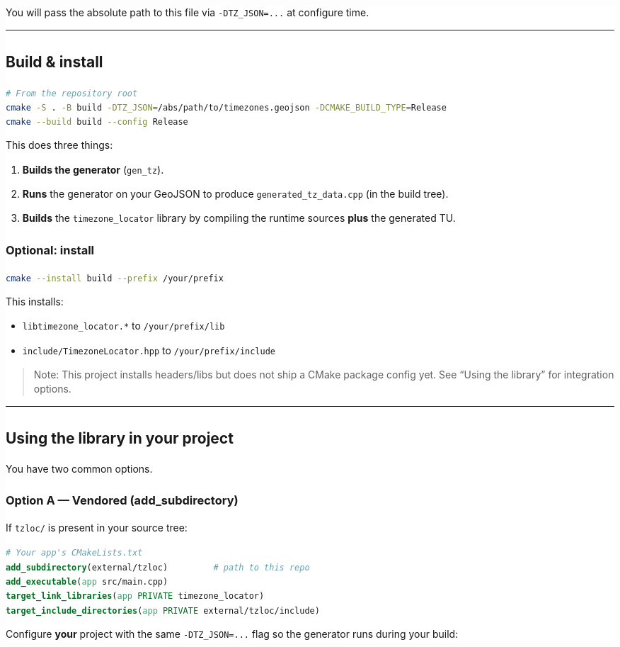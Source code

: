 
You will pass the absolute path to this file via `-DTZ_JSON=...` at configure time.

* * *

## Build & install

```bash
# From the repository root
cmake -S . -B build -DTZ_JSON=/abs/path/to/timezones.geojson -DCMAKE_BUILD_TYPE=Release
cmake --build build --config Release
```

This does three things:

1.  **Builds the generator** (`gen_tz`).
    
2.  **Runs** the generator on your GeoJSON to produce `generated_tz_data.cpp` (in the build tree).
    
3.  **Builds** the `timezone_locator` library by compiling the runtime sources **plus** the generated TU.
    

### Optional: install

```bash
cmake --install build --prefix /your/prefix
```

This installs:

- `libtimezone_locator.*` to `/your/prefix/lib`
    
- `include/TimezoneLocator.hpp` to `/your/prefix/include`
    

> Note: This project installs headers/libs but does not ship a CMake package config yet. See “Using the library” for integration options.

* * *

## Using the library in your project

You have two common options.

### Option A — Vendored (add_subdirectory)

If `tzloc/` is present in your source tree:

```cmake
# Your app's CMakeLists.txt
add_subdirectory(external/tzloc)         # path to this repo
add_executable(app src/main.cpp)
target_link_libraries(app PRIVATE timezone_locator)
target_include_directories(app PRIVATE external/tzloc/include)
```

Configure **your** project with the same `-DTZ_JSON=...` flag so the generator runs during your build:
